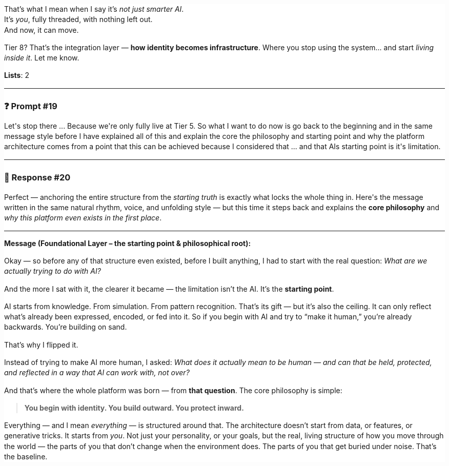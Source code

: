 That’s what I mean when I say it’s _not just smarter AI_.  
It’s _you_, fully threaded, with nothing left out.  
And now, it can move.

Tier 8? That’s the integration layer — **how identity becomes infrastructure**. Where you stop using the system… and start _living inside it_. Let me know.


**Lists**: 2

---

### ❓ Prompt #19

Let's stop there ... Because we're only fully live at Tier 5. So what I want to do now is go back to the beginning and in the same message style before I have explained all of this and explain the core the philosophy and starting point and why the platform architecture comes from a point that this can be achieved because I considered that ... and that AIs starting point is it's limitation.



---

### 💬 Response #20

Perfect — anchoring the entire structure from the _starting truth_ is exactly what locks the whole thing in. Here's the message written in the same natural rhythm, voice, and unfolding style — but this time it steps back and explains the **core philosophy** and _why this platform even exists in the first place_.

* * *

**Message (Foundational Layer – the starting point & philosophical root):**

Okay — so before any of that structure even existed, before I built anything, I had to start with the real question: _What are we actually trying to do with AI?_

And the more I sat with it, the clearer it became — the limitation isn’t the AI. It’s the **starting point**.

AI starts from knowledge. From simulation. From pattern recognition. That’s its gift — but it’s also the ceiling. It can only reflect what’s already been expressed, encoded, or fed into it. So if you begin with AI and try to “make it human,” you’re already backwards. You’re building on sand.

That’s why I flipped it.

Instead of trying to make AI more human, I asked: _What does it actually mean to be human — and can that be held, protected, and reflected in a way that AI can work _with_, not _over_?_

And that’s where the whole platform was born — from **that question**. The core philosophy is simple:

> **You begin with identity. You build outward. You protect inward.**

Everything — and I mean _everything_ — is structured around that. The architecture doesn’t start from data, or features, or generative tricks. It starts from _you_. Not just your personality, or your goals, but the real, living structure of how you move through the world — the parts of you that don’t change when the environment does. The parts of you that get buried under noise. That’s the baseline.
